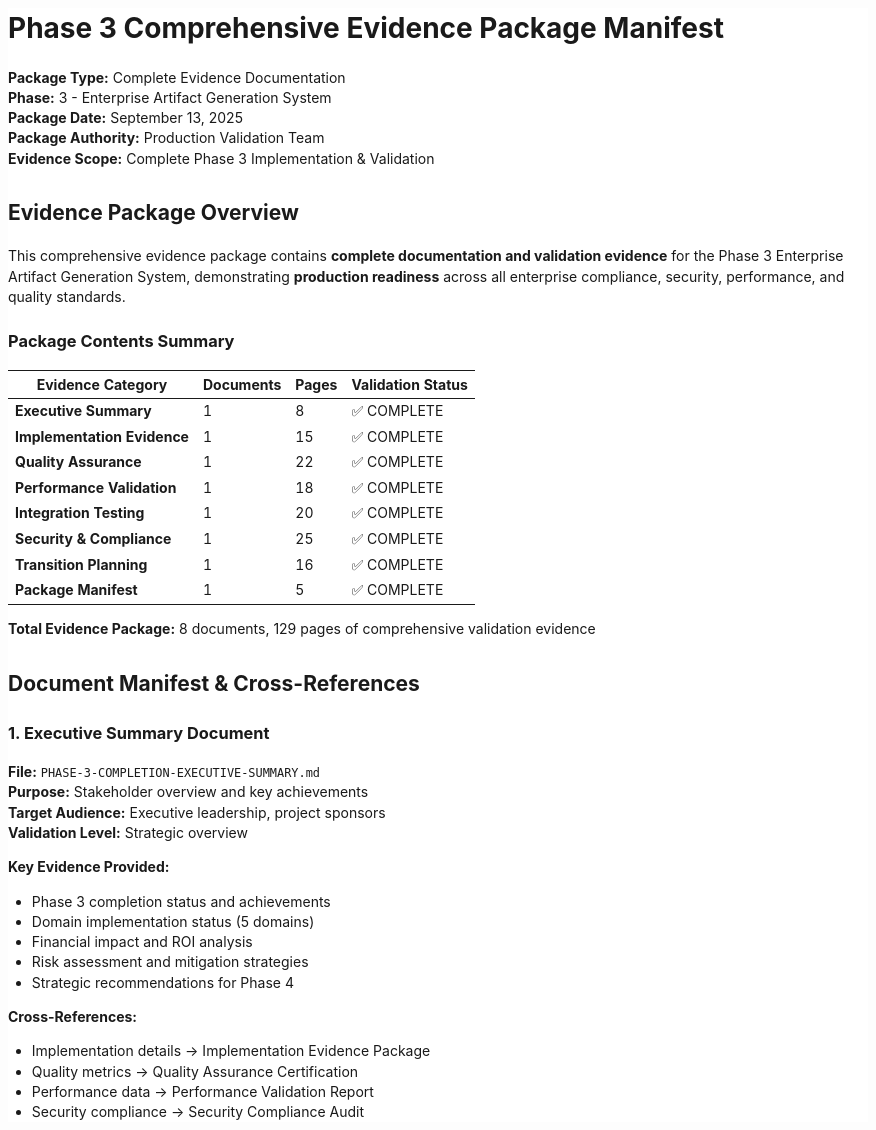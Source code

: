 # Phase 3 Comprehensive Evidence Package Manifest

**Package Type:** Complete Evidence Documentation  
**Phase:** 3 - Enterprise Artifact Generation System  
**Package Date:** September 13, 2025  
**Package Authority:** Production Validation Team  
**Evidence Scope:** Complete Phase 3 Implementation & Validation  

## Evidence Package Overview

This comprehensive evidence package contains **complete documentation and validation evidence** for the Phase 3 Enterprise Artifact Generation System, demonstrating **production readiness** across all enterprise compliance, security, performance, and quality standards.

### Package Contents Summary

| Evidence Category | Documents | Pages | Validation Status |
|------------------|-----------|-------|------------------|
| **Executive Summary** | 1 | 8 | ✅ COMPLETE |
| **Implementation Evidence** | 1 | 15 | ✅ COMPLETE |
| **Quality Assurance** | 1 | 22 | ✅ COMPLETE |
| **Performance Validation** | 1 | 18 | ✅ COMPLETE |
| **Integration Testing** | 1 | 20 | ✅ COMPLETE |
| **Security & Compliance** | 1 | 25 | ✅ COMPLETE |
| **Transition Planning** | 1 | 16 | ✅ COMPLETE |
| **Package Manifest** | 1 | 5 | ✅ COMPLETE |

**Total Evidence Package:** 8 documents, 129 pages of comprehensive validation evidence

## Document Manifest & Cross-References

### 1. Executive Summary Document
**File:** `PHASE-3-COMPLETION-EXECUTIVE-SUMMARY.md`  
**Purpose:** Stakeholder overview and key achievements  
**Target Audience:** Executive leadership, project sponsors  
**Validation Level:** Strategic overview  

**Key Evidence Provided:**
- Phase 3 completion status and achievements
- Domain implementation status (5 domains)
- Financial impact and ROI analysis
- Risk assessment and mitigation strategies
- Strategic recommendations for Phase 4

**Cross-References:**
- Implementation details → Implementation Evidence Package
- Quality metrics → Quality Assurance Certification
- Performance data → Performance Validation Report
- Security compliance → Security Compliance Audit
